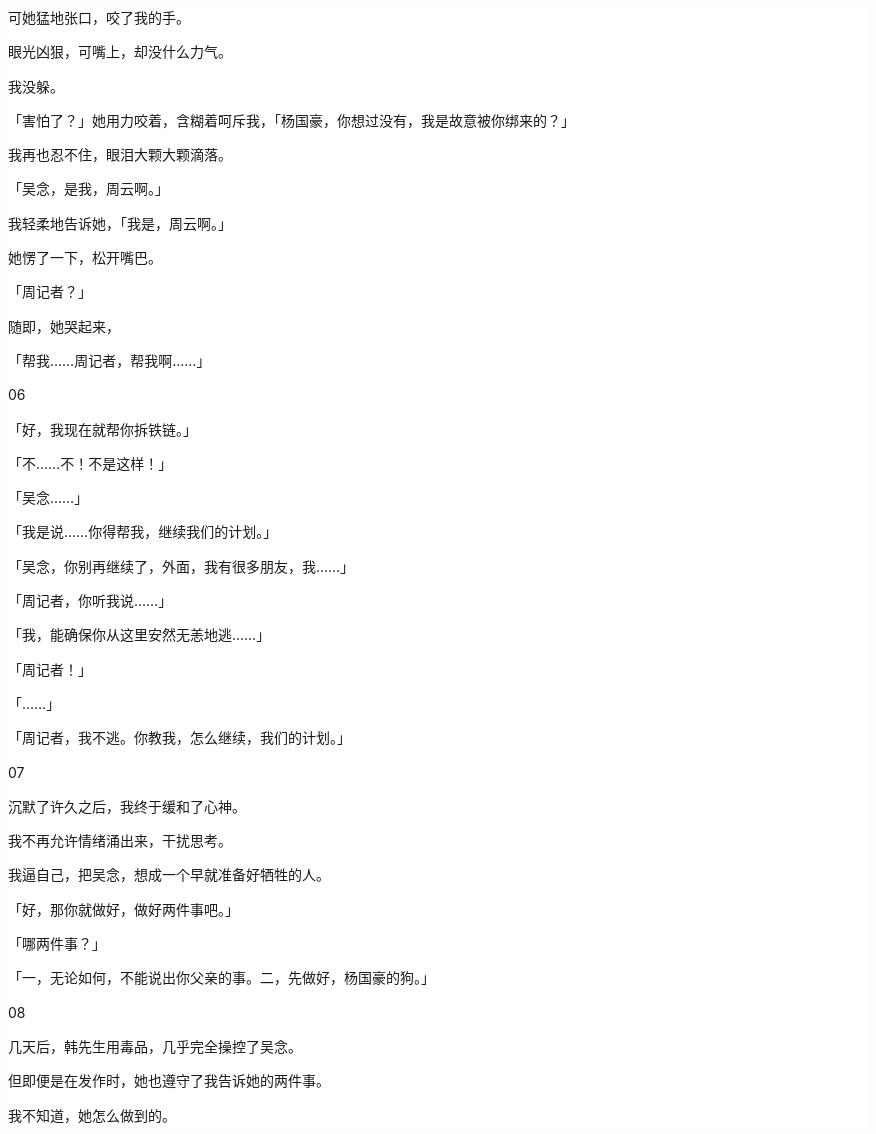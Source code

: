 可她猛地张口，咬了我的手。

眼光凶狠，可嘴上，却没什么力气。

我没躲。

「害怕了？」她用力咬着，含糊着呵斥我，「杨国豪，你想过没有，我是故意被你绑来的？」

我再也忍不住，眼泪大颗大颗滴落。

「吴念，是我，周云啊。」

我轻柔地告诉她，「我是，周云啊。」

她愣了一下，松开嘴巴。

「周记者？」

随即，她哭起来，

「帮我……周记者，帮我啊……」

06

「好，我现在就帮你拆铁链。」

「不……不！不是这样！」

「吴念……」

「我是说……你得帮我，继续我们的计划。」

「吴念，你别再继续了，外面，我有很多朋友，我……」

「周记者，你听我说……」

「我，能确保你从这里安然无恙地逃……」

「周记者！」

「……」

「周记者，我不逃。你教我，怎么继续，我们的计划。」

07

沉默了许久之后，我终于缓和了心神。

我不再允许情绪涌出来，干扰思考。

我逼自己，把吴念，想成一个早就准备好牺牲的人。

「好，那你就做好，做好两件事吧。」

「哪两件事？」

「一，无论如何，不能说出你父亲的事。二，先做好，杨国豪的狗。」

08

几天后，韩先生用毒品，几乎完全操控了吴念。

但即便是在发作时，她也遵守了我告诉她的两件事。

我不知道，她怎么做到的。
